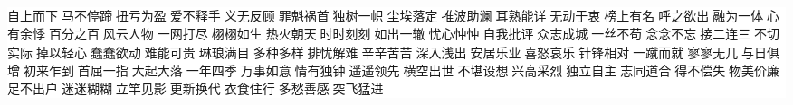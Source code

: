 自上而下
马不停蹄
扭亏为盈
爱不释手
义无反顾
罪魁祸首
独树一帜
尘埃落定
推波助澜
耳熟能详
无动于衷
榜上有名
呼之欲出
融为一体
心有余悸
百分之百
风云人物
一网打尽
栩栩如生
热火朝天
时时刻刻
如出一辙
忧心忡忡
自我批评
众志成城
一丝不苟
念念不忘
接二连三
不切实际
掉以轻心
蠢蠢欲动
难能可贵
琳琅满目
多种多样
排忧解难
辛辛苦苦
深入浅出
安居乐业
喜怒哀乐
针锋相对
一蹴而就
寥寥无几
与日俱增
初来乍到
首屈一指
大起大落
一年四季
万事如意
情有独钟
遥遥领先
横空出世
不堪设想
兴高采烈
独立自主
志同道合
得不偿失
物美价廉
足不出户
迷迷糊糊
立竿见影
更新换代
衣食住行
多愁善感
突飞猛进